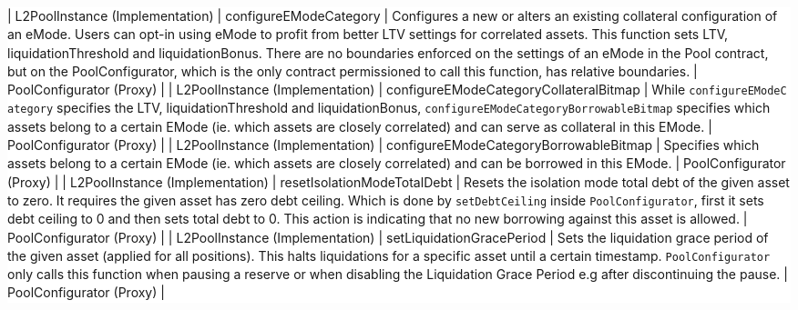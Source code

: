 | L2PoolInstance (Implementation)                                     | configureEModeCategory                 | Configures a new or alters an existing collateral configuration of an eMode. Users can opt-in using eMode to profit from better LTV settings for correlated assets. This function sets LTV, liquidationThreshold and liquidationBonus. There are no boundaries enforced on the settings of an eMode in the Pool contract, but on the PoolConfigurator, which is the only contract permissioned to call this function, has relative boundaries.                                                                                                                                                                                                                                                                                                                                                                                                                                                                                                | PoolConfigurator (Proxy)                                                                                                                                                     |
| L2PoolInstance (Implementation)                                     | configureEModeCategoryCollateralBitmap | While `configureEModeCategory` specifies the LTV, liquidationThreshold and liquidationBonus, `configureEModeCategoryBorrowableBitmap` specifies which assets belong to a certain EMode (ie. which assets are closely correlated) and can serve as collateral in this EMode.                                                                                                                                                                                                                                                                                                                                                                                                                                                                                                                                                                                                                                                                   | PoolConfigurator (Proxy)                                                                                                                                                     |
| L2PoolInstance (Implementation)                                     | configureEModeCategoryBorrowableBitmap | Specifies which assets belong to a certain EMode (ie. which assets are closely correlated) and can be borrowed in this EMode.                                                                                                                                                                                                                                                                                                                                                                                                                                                                                                                                                                                                                                                                                                                                                                                                                 | PoolConfigurator (Proxy)                                                                                                                                                     |
| L2PoolInstance (Implementation)                                     | resetIsolationModeTotalDebt            | Resets the isolation mode total debt of the given asset to zero. It requires the given asset has zero debt ceiling. Which is done by `setDebtCeiling` inside `PoolConfigurator`, first it sets debt ceiling to 0 and then sets total debt to 0. This action is indicating that no new borrowing against this asset is allowed.                                                                                                                                                                                                                                                                                                                                                                                                                                                                                                                                                                                                                | PoolConfigurator (Proxy)                                                                                                                                                     |
| L2PoolInstance (Implementation)                                     | setLiquidationGracePeriod              | Sets the liquidation grace period of the given asset (applied for all positions). This halts liquidations for a specific asset until a certain timestamp. `PoolConfigurator` only calls this function when pausing a reserve or when disabling the Liquidation Grace Period e.g after discontinuing the pause.                                                                                                                                                                                                                                                                                                                                                                                                                                                                                                                                                                                                                                | PoolConfigurator (Proxy)                                                                                                                                                     |